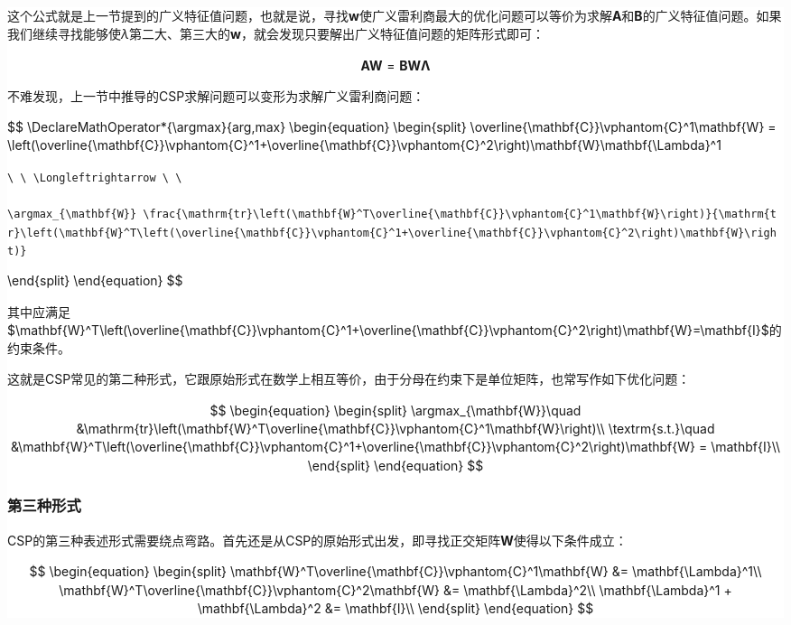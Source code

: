 这个公式就是上一节提到的广义特征值问题，也就是说，寻找$\mathbf{w}$使广义雷利商最大的优化问题可以等价为求解$\mathbf{A}$和$\mathbf{B}$的广义特征值问题。如果我们继续寻找能够使$\lambda$第二大、第三大的$\mathbf{w}$，就会发现只要解出广义特征值问题的矩阵形式即可：

$$
\begin{equation}
    \mathbf{A}\mathbf{W} = \mathbf{B}\mathbf{W}\mathbf{\Lambda}
\end{equation}
$$

不难发现，上一节中推导的CSP求解问题可以变形为求解广义雷利商问题：

$$
\DeclareMathOperator*{\argmax}{arg\,max}
\begin{equation}
  \begin{split}
    \overline{\mathbf{C}}\vphantom{C}^1\mathbf{W} = \left(\overline{\mathbf{C}}\vphantom{C}^1+\overline{\mathbf{C}}\vphantom{C}^2\right)\mathbf{W}\mathbf{\Lambda}^1 

    \ \ \Longleftrightarrow \ \ 

    \argmax_{\mathbf{W}} \frac{\mathrm{tr}\left(\mathbf{W}^T\overline{\mathbf{C}}\vphantom{C}^1\mathbf{W}\right)}{\mathrm{tr}\left(\mathbf{W}^T\left(\overline{\mathbf{C}}\vphantom{C}^1+\overline{\mathbf{C}}\vphantom{C}^2\right)\mathbf{W}\right)}
  \end{split}
\end{equation}
$$

其中应满足$\mathbf{W}^T\left(\overline{\mathbf{C}}\vphantom{C}^1+\overline{\mathbf{C}}\vphantom{C}^2\right)\mathbf{W}=\mathbf{I}$的约束条件。

这就是CSP常见的第二种形式，它跟原始形式在数学上相互等价，由于分母在约束下是单位矩阵，也常写作如下优化问题：

$$
\begin{equation}
  \begin{split}
    \argmax_{\mathbf{W}}\quad &\mathrm{tr}\left(\mathbf{W}^T\overline{\mathbf{C}}\vphantom{C}^1\mathbf{W}\right)\\
    \textrm{s.t.}\quad &\mathbf{W}^T\left(\overline{\mathbf{C}}\vphantom{C}^1+\overline{\mathbf{C}}\vphantom{C}^2\right)\mathbf{W} = \mathbf{I}\\
  \end{split}
\end{equation}
$$

### 第三种形式

CSP的第三种表述形式需要绕点弯路。首先还是从CSP的原始形式出发，即寻找正交矩阵$\mathbf{W}$使得以下条件成立：

$$
\begin{equation}
  \begin{split}
    \mathbf{W}^T\overline{\mathbf{C}}\vphantom{C}^1\mathbf{W} &= \mathbf{\Lambda}^1\\
    \mathbf{W}^T\overline{\mathbf{C}}\vphantom{C}^2\mathbf{W} &= \mathbf{\Lambda}^2\\
    \mathbf{\Lambda}^1 + \mathbf{\Lambda}^2 &= \mathbf{I}\\
  \end{split}
\end{equation}
$$
